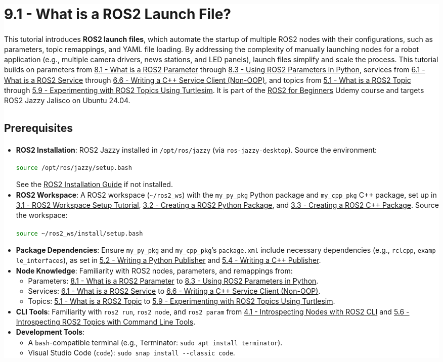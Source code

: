 # 9.1 - What is a ROS2 Launch File?

This tutorial introduces **ROS2 launch files**, which automate the startup of multiple ROS2 nodes with their configurations, such as parameters, topic remappings, and YAML file loading. By addressing the complexity of manually launching nodes for a robot application (e.g., multiple camera drivers, news stations, and LED panels), launch files simplify and scale the process. This tutorial builds on parameters from [8.1 - What is a ROS2 Parameter](Section%208%20-%20ROS2%20Parameters/8.1%20-%20What%20is%20a%20ROS2%20Parameter.md) through [8.3 - Using ROS2 Parameters in Python](Section%208%20-%20ROS2%20Parameters/8.3%20-%20Using%20ROS2%20Parameters%20in%20Python.md), services from [6.1 - What is a ROS2 Service](Section%206%20-%20ROS2%20Services/6.1%20-%20What%20is%20a%20ROS2%20Service.md) through [6.6 - Writing a C++ Service Client (Non-OOP)](Section%206%20-%20ROS2%20Services/6.6%20-%20Writing%20a%20C%2B%2B%20Service%20Client%20(Non-OOP).md), and topics from [5.1 - What is a ROS2 Topic](Section%205%20-%20ROS2%20Communication/5.1%20-%20What%20is%20a%20ROS2%20Topic.md) through [5.9 - Experimenting with ROS2 Topics Using Turtlesim](Section%205%20-%20ROS2%20Communication/5.9%20-%20Experimenting%20with%20ROS2%20Topics%20Using%20Turtlesim.md). It is part of the [ROS2 for Beginners](https://www.udemy.com/course/ros2-for-beginners/) Udemy course and targets ROS2 Jazzy Jalisco on Ubuntu 24.04.

## Prerequisites

- **ROS2 Installation**: ROS2 Jazzy installed in `/opt/ros/jazzy` (via `ros-jazzy-desktop`). Source the environment:
  ```bash
  source /opt/ros/jazzy/setup.bash
  ```
  See the [ROS2 Installation Guide](https://docs.ros.org/en/jazzy/Installation.html) if not installed.
- **ROS2 Workspace**: A ROS2 workspace (`~/ros2_ws`) with the `my_py_pkg` Python package and `my_cpp_pkg` C++ package, set up in [3.1 - ROS2 Workspace Setup Tutorial](Section%203%20-%20Your%20First%20ROS2%20Program/3.1%20-%20ROS2%20Workspace%20Setup%20Tutorial.md), [3.2 - Creating a ROS2 Python Package](Section%203%20-%20Your%20First%20ROS2%20Program/3.2%20-%20Creating%20a%20ROS2%20Python%20Package.md), and [3.3 - Creating a ROS2 C++ Package](Section%203%20-%20Your%20First%20ROS2%20Program/3.3%20-%20Creating%20a%20ROS2%20C%2B%2B%20Package.md). Source the workspace:
  ```bash
  source ~/ros2_ws/install/setup.bash
  ```
- **Package Dependencies**: Ensure `my_py_pkg` and `my_cpp_pkg`’s `package.xml` include necessary dependencies (e.g., `rclcpp`, `example_interfaces`), as set in [5.2 - Writing a Python Publisher](Section%205%20-%20ROS2%20Communication/5.2%20-%20Writing%20a%20Python%20Publisher.md) and [5.4 - Writing a C++ Publisher](Section%205%20-%20ROS2%20Communication/5.4%20-%20Writing%20a%20C%2B%2B%20Publisher.md).
- **Node Knowledge**: Familiarity with ROS2 nodes, parameters, and remappings from:
  - Parameters: [8.1 - What is a ROS2 Parameter](Section%208%20-%20ROS2%20Parameters/8.1%20-%20What%20is%20a%20ROS2%20Parameter.md) to [8.3 - Using ROS2 Parameters in Python](Section%208%20-%20ROS2%20Parameters/8.3%20-%20Using%20ROS2%20Parameters%20in%20Python.md).
  - Services: [6.1 - What is a ROS2 Service](Section%206%20-%20ROS2%20Services/6.1%20-%20What%20is%20a%20ROS2%20Service.md) to [6.6 - Writing a C++ Service Client (Non-OOP)](Section%206%20-%20ROS2%20Services/6.6%20-%20Writing%20a%20C%2B%2B%20Service%20Client%20(Non-OOP).md).
  - Topics: [5.1 - What is a ROS2 Topic](Section%205%20-%20ROS2%20Communication/5.1%20-%20What%20is%20a%20ROS2%20Topic.md) to [5.9 - Experimenting with ROS2 Topics Using Turtlesim](Section%205%20-%20ROS2%20Communication/5.9%20-%20Experimenting%20with%20ROS2%20Topics%20Using%20Turtlesim.md).
- **CLI Tools**: Familiarity with `ros2 run`, `ros2 node`, and `ros2 param` from [4.1 - Introspecting Nodes with ROS2 CLI](Section%204%20-%20Introduction%20to%20ROS2%20Tools/4.1%20-%20Introspecting%20Nodes%20with%20ROS2%20CLI.md) and [5.6 - Introspecting ROS2 Topics with Command Line Tools](Section%205%20-%20ROS2%20Communication/5.6%20-%20Introspecting%20ROS2%20Topics%20with%20Command%20Line%20Tools.md).
- **Development Tools**:
  - A `bash`-compatible terminal (e.g., Terminator: `sudo apt install terminator`).
  - Visual Studio Code (`code`): `sudo snap install --classic code`.
